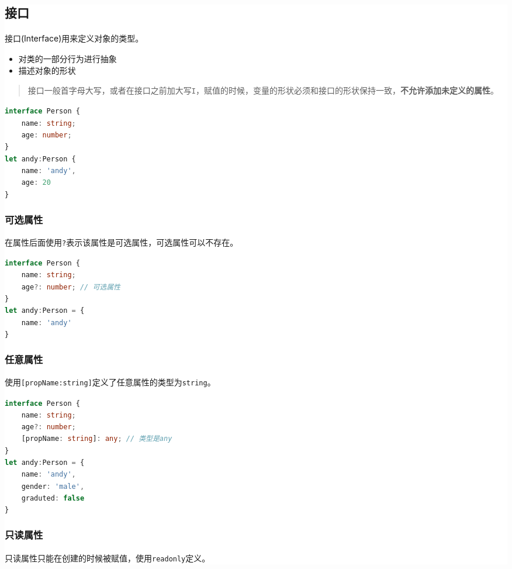 ## 接口

接口(Interface)用来定义对象的类型。

- 对类的一部分行为进行抽象
- 描述对象的形状

> 接口一般首字母大写，或者在接口之前加大写`I`，赋值的时候，变量的形状必须和接口的形状保持一致，**不允许添加未定义的属性**。

```ts
interface Person {
    name: string;
    age: number;
}
let andy:Person {
    name: 'andy',
    age: 20
}
```

### 可选属性

在属性后面使用`?`表示该属性是可选属性，可选属性可以不存在。

```ts
interface Person {
    name: string;
    age?: number; // 可选属性
}
let andy:Person = {
    name: 'andy'
}
```

### 任意属性

使用`[propName:string]`定义了任意属性的类型为`string`。

```ts
interface Person {
    name: string;
    age?: number;
    [propName: string]: any; // 类型是any
}
let andy:Person = {
    name: 'andy',
    gender: 'male',
    graduted: false
}
```

### 只读属性

只读属性只能在创建的时候被赋值，使用`readonly`定义。
